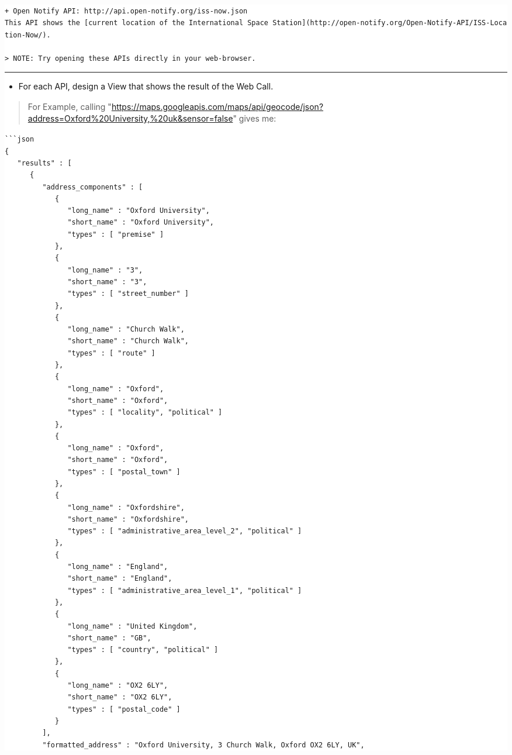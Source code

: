     + Open Notify API: http://api.open-notify.org/iss-now.json
    This API shows the [current location of the International Space Station](http://open-notify.org/Open-Notify-API/ISS-Location-Now/).

    > NOTE: Try opening these APIs directly in your web-browser.

---

+ For each API, design a View that shows the result of the Web Call.

> For Example, calling "https://maps.googleapis.com/maps/api/geocode/json?address=Oxford%20University,%20uk&sensor=false"
gives me:

    ```json
    {
       "results" : [
          {
             "address_components" : [
                {
                   "long_name" : "Oxford University",
                   "short_name" : "Oxford University",
                   "types" : [ "premise" ]
                },
                {
                   "long_name" : "3",
                   "short_name" : "3",
                   "types" : [ "street_number" ]
                },
                {
                   "long_name" : "Church Walk",
                   "short_name" : "Church Walk",
                   "types" : [ "route" ]
                },
                {
                   "long_name" : "Oxford",
                   "short_name" : "Oxford",
                   "types" : [ "locality", "political" ]
                },
                {
                   "long_name" : "Oxford",
                   "short_name" : "Oxford",
                   "types" : [ "postal_town" ]
                },
                {
                   "long_name" : "Oxfordshire",
                   "short_name" : "Oxfordshire",
                   "types" : [ "administrative_area_level_2", "political" ]
                },
                {
                   "long_name" : "England",
                   "short_name" : "England",
                   "types" : [ "administrative_area_level_1", "political" ]
                },
                {
                   "long_name" : "United Kingdom",
                   "short_name" : "GB",
                   "types" : [ "country", "political" ]
                },
                {
                   "long_name" : "OX2 6LY",
                   "short_name" : "OX2 6LY",
                   "types" : [ "postal_code" ]
                }
             ],
             "formatted_address" : "Oxford University, 3 Church Walk, Oxford OX2 6LY, UK",